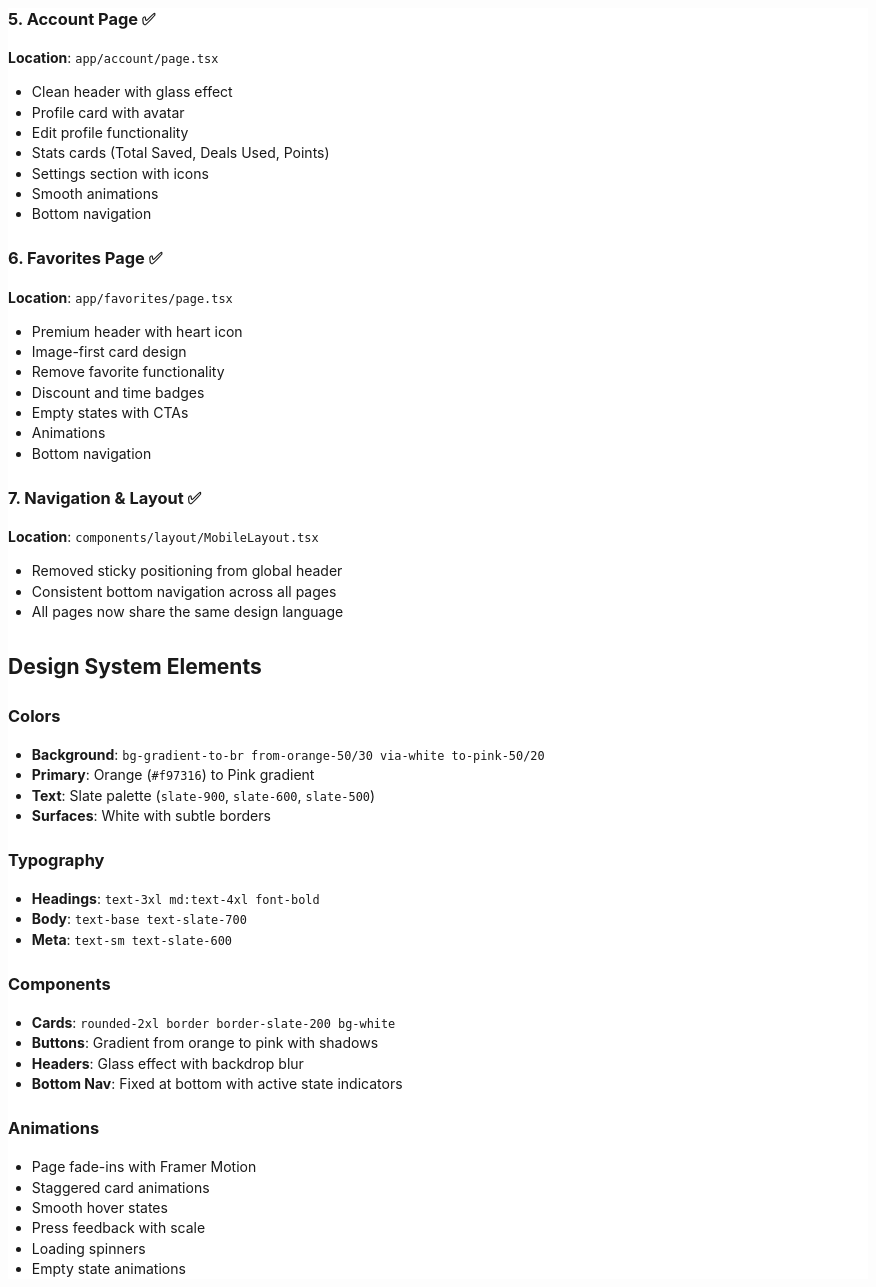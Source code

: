 ### 5. Account Page ✅
**Location**: `app/account/page.tsx`
- Clean header with glass effect
- Profile card with avatar
- Edit profile functionality
- Stats cards (Total Saved, Deals Used, Points)
- Settings section with icons
- Smooth animations
- Bottom navigation

### 6. Favorites Page ✅
**Location**: `app/favorites/page.tsx`
- Premium header with heart icon
- Image-first card design
- Remove favorite functionality
- Discount and time badges
- Empty states with CTAs
- Animations
- Bottom navigation

### 7. Navigation & Layout ✅
**Location**: `components/layout/MobileLayout.tsx`
- Removed sticky positioning from global header
- Consistent bottom navigation across all pages
- All pages now share the same design language

## Design System Elements

### Colors
- **Background**: `bg-gradient-to-br from-orange-50/30 via-white to-pink-50/20`
- **Primary**: Orange (`#f97316`) to Pink gradient
- **Text**: Slate palette (`slate-900`, `slate-600`, `slate-500`)
- **Surfaces**: White with subtle borders

### Typography
- **Headings**: `text-3xl md:text-4xl font-bold`
- **Body**: `text-base text-slate-700`
- **Meta**: `text-sm text-slate-600`

### Components
- **Cards**: `rounded-2xl border border-slate-200 bg-white`
- **Buttons**: Gradient from orange to pink with shadows
- **Headers**: Glass effect with backdrop blur
- **Bottom Nav**: Fixed at bottom with active state indicators

### Animations
- Page fade-ins with Framer Motion
- Staggered card animations
- Smooth hover states
- Press feedback with scale
- Loading spinners
- Empty state animations
